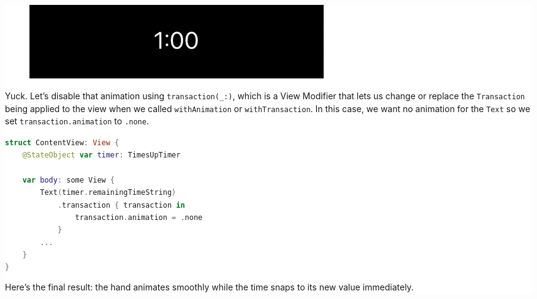 <figure class='fixed'><img src="/images/swiftui-animation-4.gif"/></figure>

Yuck. Let’s disable that animation using `transaction(_:)`, which is a View Modifier that lets us change or replace the `Transaction` being applied to the view when we called `withAnimation` or `withTransaction`. In this case, we want no animation for the `Text` so we set `transaction.animation` to `.none`.

```swift
struct ContentView: View {
    @StateObject var timer: TimesUpTimer
    
    var body: some View {
    	Text(timer.remainingTimeString)
    	    .transaction { transaction in
    	        transaction.animation = .none
    	    }
    	...
    }
}
```

Here’s the final result: the hand animates smoothly while the time snaps to its new value immediately.
